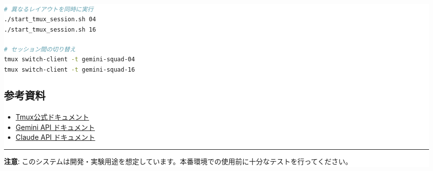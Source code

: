 ```bash
# 異なるレイアウトを同時に実行
./start_tmux_session.sh 04
./start_tmux_session.sh 16

# セッション間の切り替え
tmux switch-client -t gemini-squad-04
tmux switch-client -t gemini-squad-16
```

## 参考資料

- [Tmux公式ドキュメント](https://github.com/tmux/tmux/wiki)
- [Gemini API ドキュメント](https://ai.google.dev/docs)
- [Claude API ドキュメント](https://docs.anthropic.com/)

---

**注意**: このシステムは開発・実験用途を想定しています。本番環境での使用前に十分なテストを行ってください。